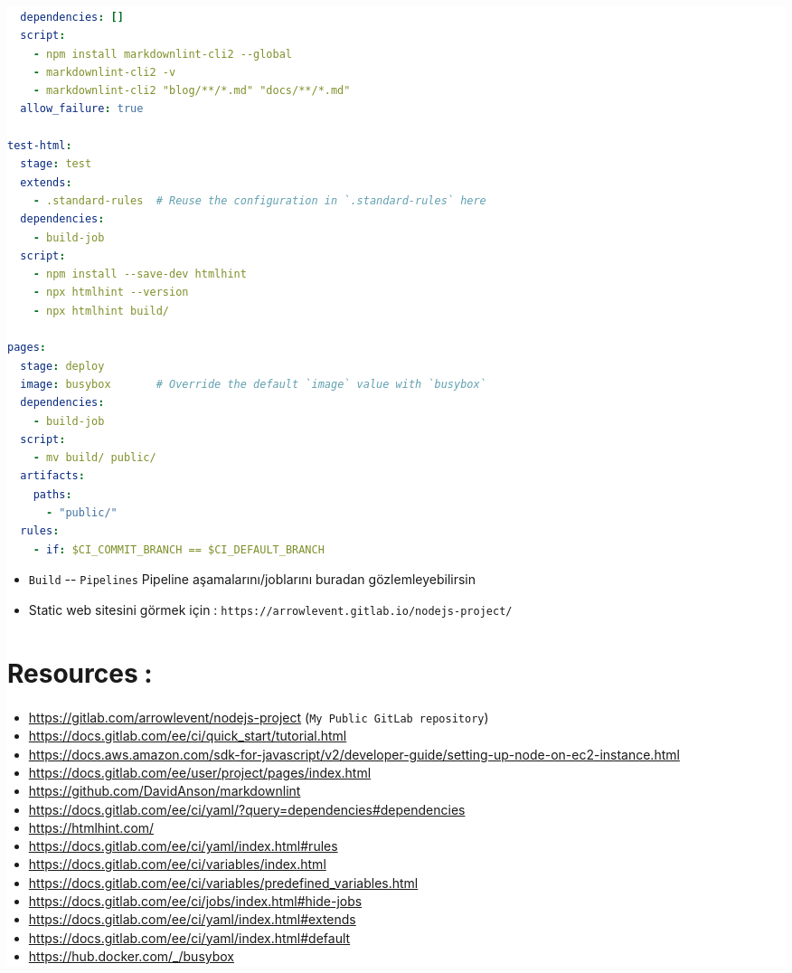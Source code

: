 ```yaml (.gitlab-ci.yml)
  dependencies: []
  script:
    - npm install markdownlint-cli2 --global
    - markdownlint-cli2 -v
    - markdownlint-cli2 "blog/**/*.md" "docs/**/*.md"
  allow_failure: true

test-html:
  stage: test
  extends:
    - .standard-rules  # Reuse the configuration in `.standard-rules` here
  dependencies:
    - build-job
  script:
    - npm install --save-dev htmlhint
    - npx htmlhint --version
    - npx htmlhint build/

pages:
  stage: deploy
  image: busybox       # Override the default `image` value with `busybox`
  dependencies:
    - build-job
  script:
    - mv build/ public/
  artifacts:
    paths:
      - "public/"
  rules:
    - if: $CI_COMMIT_BRANCH == $CI_DEFAULT_BRANCH
```
- `Build` -- `Pipelines` Pipeline aşamalarını/joblarını buradan gözlemleyebilirsin

- Static web sitesini görmek için : `https://arrowlevent.gitlab.io/nodejs-project/`


# Resources :

- https://gitlab.com/arrowlevent/nodejs-project   (`My Public GitLab repository`)
- https://docs.gitlab.com/ee/ci/quick_start/tutorial.html
- https://docs.aws.amazon.com/sdk-for-javascript/v2/developer-guide/setting-up-node-on-ec2-instance.html
- https://docs.gitlab.com/ee/user/project/pages/index.html
- https://github.com/DavidAnson/markdownlint
- https://docs.gitlab.com/ee/ci/yaml/?query=dependencies#dependencies
- https://htmlhint.com/
- https://docs.gitlab.com/ee/ci/yaml/index.html#rules
- https://docs.gitlab.com/ee/ci/variables/index.html
- https://docs.gitlab.com/ee/ci/variables/predefined_variables.html
- https://docs.gitlab.com/ee/ci/jobs/index.html#hide-jobs
- https://docs.gitlab.com/ee/ci/yaml/index.html#extends
- https://docs.gitlab.com/ee/ci/yaml/index.html#default
- https://hub.docker.com/_/busybox